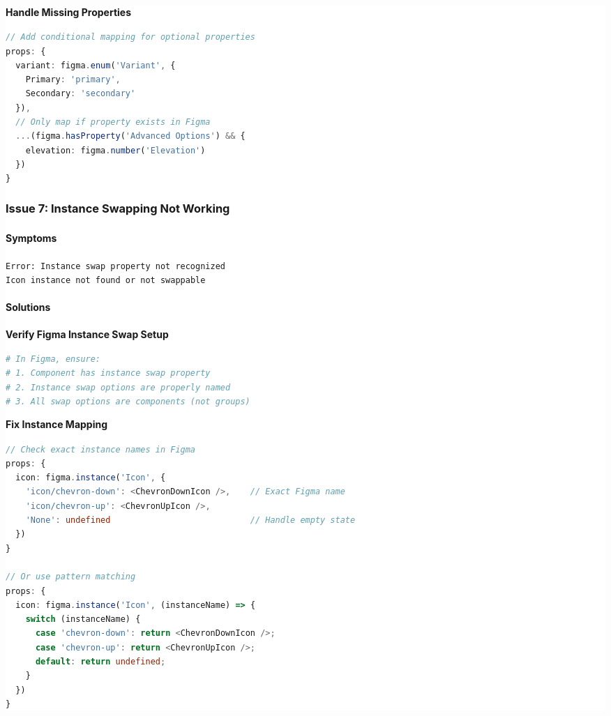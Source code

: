**Handle Missing Properties**
```typescript
// Add conditional mapping for optional properties
props: {
  variant: figma.enum('Variant', {
    Primary: 'primary',
    Secondary: 'secondary'
  }),
  // Only map if property exists in Figma
  ...(figma.hasProperty('Advanced Options') && {
    elevation: figma.number('Elevation')
  })
}
```

### Issue 7: Instance Swapping Not Working

#### Symptoms
```bash
Error: Instance swap property not recognized
Icon instance not found or not swappable
```

#### Solutions

**Verify Figma Instance Swap Setup**
```bash
# In Figma, ensure:
# 1. Component has instance swap property
# 2. Instance swap options are properly named
# 3. All swap options are components (not groups)
```

**Fix Instance Mapping**
```typescript
// Check exact instance names in Figma
props: {
  icon: figma.instance('Icon', {
    'icon/chevron-down': <ChevronDownIcon />,    // Exact Figma name
    'icon/chevron-up': <ChevronUpIcon />,
    'None': undefined                            // Handle empty state
  })
}

// Or use pattern matching
props: {
  icon: figma.instance('Icon', (instanceName) => {
    switch (instanceName) {
      case 'chevron-down': return <ChevronDownIcon />;
      case 'chevron-up': return <ChevronUpIcon />;
      default: return undefined;
    }
  })
}
```
